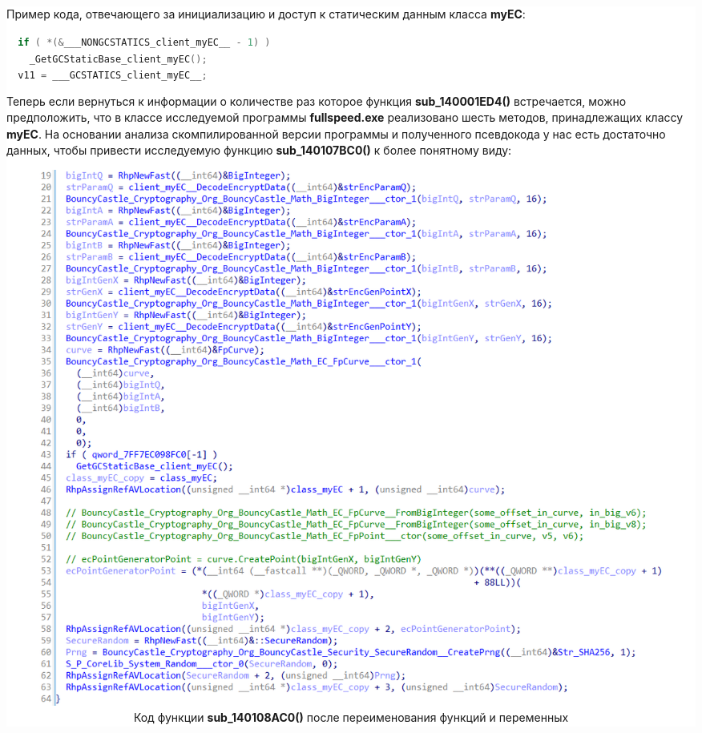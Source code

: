 </figure>

Пример кода, отвечающего за инициализацию и доступ к статическим данным класса **myEC**:
```cpp
  if ( *(&___NONGCSTATICS_client_myEC__ - 1) )
    _GetGCStaticBase_client_myEC();
  v11 = ___GCSTATICS_client_myEC__;
```

Теперь если вернуться к информации о количестве раз которое функция **sub_140001ED4()** встречается, можно предположить, что в классе исследуемой программы **fullspeed.exe** реализовано шесть методов, принадлежащих классу **myEC**. На основании анализа скомпилированной версии программы и полученного псевдокода у нас есть достаточно данных, чтобы привести исследуемую функцию **sub_140107BC0()** к более понятному виду:
<figure style="text-align: center;">
	<img src="images/27.png" alt="alt-текст" style="width: auto; height: auto;">
	<figcaption>Код функции <strong>sub_140108AC0()</strong> после переименования функций и переменных</figcaption>
</figure>

